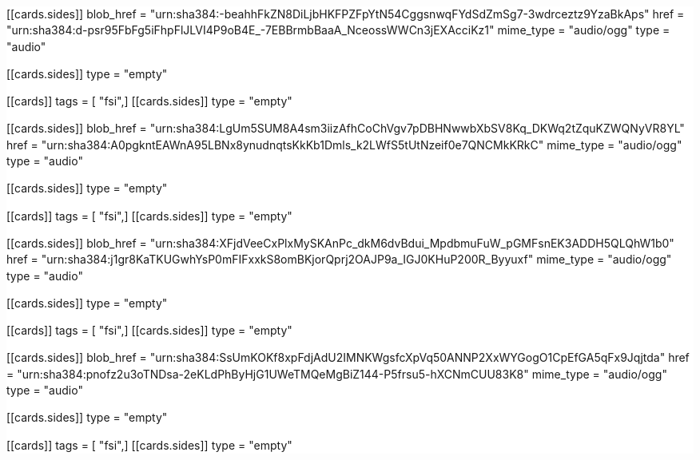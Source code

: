 [[cards.sides]]
blob_href = "urn:sha384:-beahhFkZN8DiLjbHKFPZFpYtN54CggsnwqFYdSdZmSg7-3wdrceztz9YzaBkAps"
href = "urn:sha384:d-psr95FbFg5iFhpFlJLVI4P9oB4E_-7EBBrmbBaaA_NceossWWCn3jEXAcciKz1"
mime_type = "audio/ogg"
type = "audio"

[[cards.sides]]
type = "empty"


[[cards]]
tags = [ "fsi",]
[[cards.sides]]
type = "empty"

[[cards.sides]]
blob_href = "urn:sha384:LgUm5SUM8A4sm3iizAfhCoChVgv7pDBHNwwbXbSV8Kq_DKWq2tZquKZWQNyVR8YL"
href = "urn:sha384:A0pgkntEAWnA95LBNx8ynudnqtsKkKb1Dmls_k2LWfS5tUtNzeif0e7QNCMkKRkC"
mime_type = "audio/ogg"
type = "audio"

[[cards.sides]]
type = "empty"


[[cards]]
tags = [ "fsi",]
[[cards.sides]]
type = "empty"

[[cards.sides]]
blob_href = "urn:sha384:XFjdVeeCxPlxMySKAnPc_dkM6dvBdui_MpdbmuFuW_pGMFsnEK3ADDH5QLQhW1b0"
href = "urn:sha384:j1gr8KaTKUGwhYsP0mFIFxxkS8omBKjorQprj2OAJP9a_IGJ0KHuP200R_Byyuxf"
mime_type = "audio/ogg"
type = "audio"

[[cards.sides]]
type = "empty"


[[cards]]
tags = [ "fsi",]
[[cards.sides]]
type = "empty"

[[cards.sides]]
blob_href = "urn:sha384:SsUmKOKf8xpFdjAdU2IMNKWgsfcXpVq50ANNP2XxWYGogO1CpEfGA5qFx9Jqjtda"
href = "urn:sha384:pnofz2u3oTNDsa-2eKLdPhByHjG1UWeTMQeMgBiZ144-P5frsu5-hXCNmCUU83K8"
mime_type = "audio/ogg"
type = "audio"

[[cards.sides]]
type = "empty"


[[cards]]
tags = [ "fsi",]
[[cards.sides]]
type = "empty"
